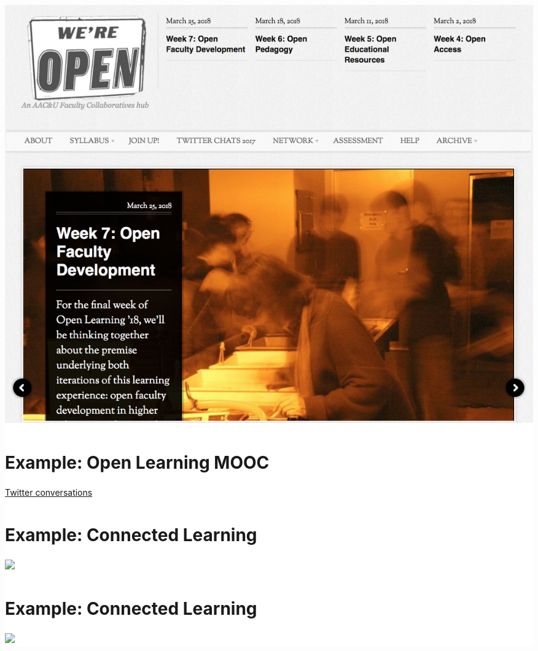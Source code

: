 ![](smm-slides-figure/open-learning.png)

Example: Open Learning MOOC
====

[Twitter conversations](https://hawksey.info/tagsexplorer/?key=1HnD3t0x9kSfRiqRvUknHIQDQuxwXjH93eEbo4NsVjFU&gid=400689247)


Example: Connected Learning
====

<img src="https://clalliance.org/wp-content/themes/cla2016/images/Graphic-Main-2.png" width=500px>



Example: Connected Learning
====

![](http://lt.umn.edu/news/wp-content/uploads/2015/12/scigirls-pbs-kids-header21.png)
